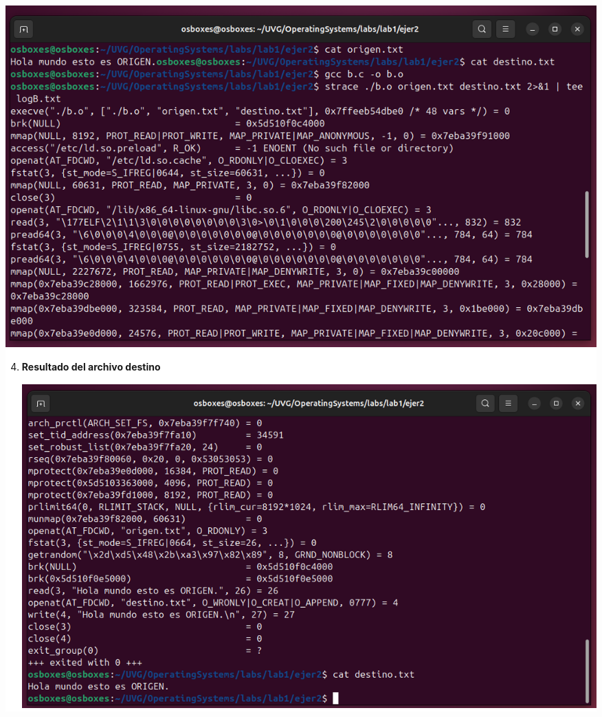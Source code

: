    ![Ejecutando Instrucción Strace](../images/ejeucion_strace.png "Ejecutando Instrucción Strace")

4. **Resultado del archivo destino**  

   ![Resultado Archivo Destino](../images/archivo_destino.png "Resultado Archivo Destino")
